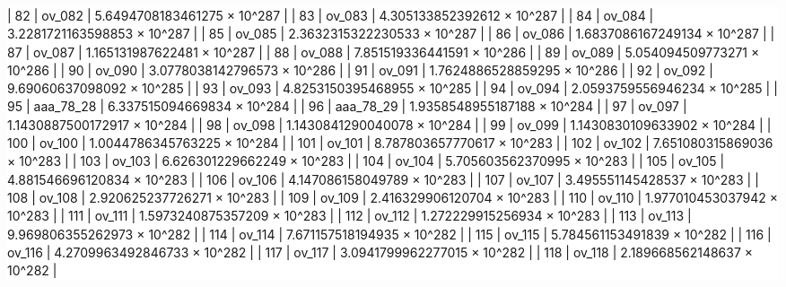 | 82 | ov_082 | 5.6494708183461275 × 10^287 |
| 83 | ov_083 | 4.305133852392612 × 10^287 |
| 84 | ov_084 | 3.2281721163598853 × 10^287 |
| 85 | ov_085 | 2.3632315322230533 × 10^287 |
| 86 | ov_086 | 1.6837086167249134 × 10^287 |
| 87 | ov_087 | 1.165131987622481 × 10^287 |
| 88 | ov_088 | 7.851519336441591 × 10^286 |
| 89 | ov_089 | 5.054094509773271 × 10^286 |
| 90 | ov_090 | 3.0778038142796573 × 10^286 |
| 91 | ov_091 | 1.7624886528859295 × 10^286 |
| 92 | ov_092 | 9.69060637098092 × 10^285 |
| 93 | ov_093 | 4.8253150395468955 × 10^285 |
| 94 | ov_094 | 2.0593759556946234 × 10^285 |
| 95 | aaa_78_28 | 6.337515094669834 × 10^284 |
| 96 | aaa_78_29 | 1.9358548955187188 × 10^284 |
| 97 | ov_097 | 1.1430887500172917 × 10^284 |
| 98 | ov_098 | 1.1430841290040078 × 10^284 |
| 99 | ov_099 | 1.1430830109633902 × 10^284 |
| 100 | ov_100 | 1.0044786345763225 × 10^284 |
| 101 | ov_101 | 8.787803657770617 × 10^283 |
| 102 | ov_102 | 7.651080315869036 × 10^283 |
| 103 | ov_103 | 6.626301229662249 × 10^283 |
| 104 | ov_104 | 5.705603562370995 × 10^283 |
| 105 | ov_105 | 4.881546696120834 × 10^283 |
| 106 | ov_106 | 4.147086158049789 × 10^283 |
| 107 | ov_107 | 3.495551145428537 × 10^283 |
| 108 | ov_108 | 2.920625237726271 × 10^283 |
| 109 | ov_109 | 2.416329906120704 × 10^283 |
| 110 | ov_110 | 1.977010453037942 × 10^283 |
| 111 | ov_111 | 1.5973240875357209 × 10^283 |
| 112 | ov_112 | 1.272229915256934 × 10^283 |
| 113 | ov_113 | 9.969806355262973 × 10^282 |
| 114 | ov_114 | 7.671157518194935 × 10^282 |
| 115 | ov_115 | 5.784561153491839 × 10^282 |
| 116 | ov_116 | 4.2709963492846733 × 10^282 |
| 117 | ov_117 | 3.0941799962277015 × 10^282 |
| 118 | ov_118 | 2.189668562148637 × 10^282 |